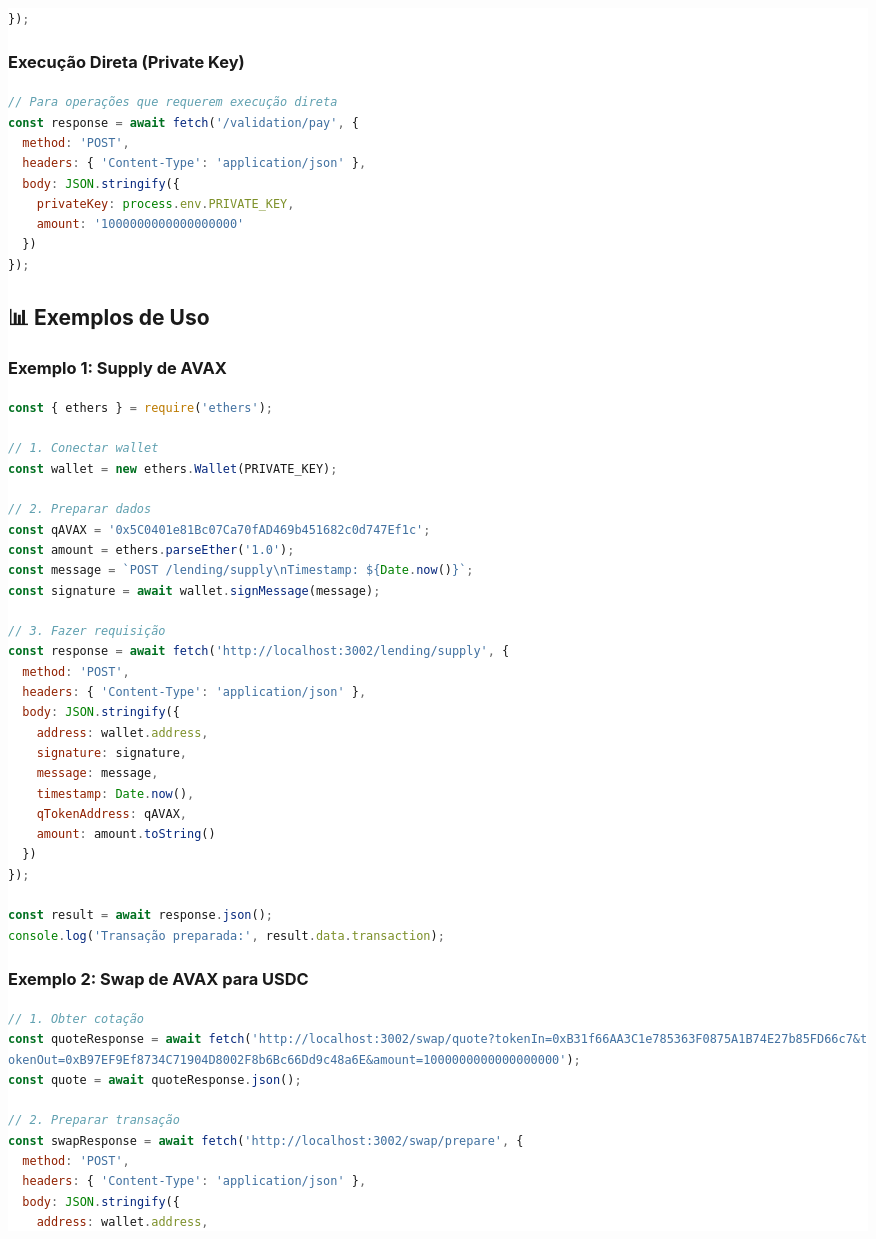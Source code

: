 ```javascript
});
```

### Execução Direta (Private Key)
```javascript
// Para operações que requerem execução direta
const response = await fetch('/validation/pay', {
  method: 'POST',
  headers: { 'Content-Type': 'application/json' },
  body: JSON.stringify({
    privateKey: process.env.PRIVATE_KEY,
    amount: '1000000000000000000'
  })
});
```

## 📊 Exemplos de Uso

### Exemplo 1: Supply de AVAX
```javascript
const { ethers } = require('ethers');

// 1. Conectar wallet
const wallet = new ethers.Wallet(PRIVATE_KEY);

// 2. Preparar dados
const qAVAX = '0x5C0401e81Bc07Ca70fAD469b451682c0d747Ef1c';
const amount = ethers.parseEther('1.0');
const message = `POST /lending/supply\nTimestamp: ${Date.now()}`;
const signature = await wallet.signMessage(message);

// 3. Fazer requisição
const response = await fetch('http://localhost:3002/lending/supply', {
  method: 'POST',
  headers: { 'Content-Type': 'application/json' },
  body: JSON.stringify({
    address: wallet.address,
    signature: signature,
    message: message,
    timestamp: Date.now(),
    qTokenAddress: qAVAX,
    amount: amount.toString()
  })
});

const result = await response.json();
console.log('Transação preparada:', result.data.transaction);
```

### Exemplo 2: Swap de AVAX para USDC
```javascript
// 1. Obter cotação
const quoteResponse = await fetch('http://localhost:3002/swap/quote?tokenIn=0xB31f66AA3C1e785363F0875A1B74E27b85FD66c7&tokenOut=0xB97EF9Ef8734C71904D8002F8b6Bc66Dd9c48a6E&amount=1000000000000000000');
const quote = await quoteResponse.json();

// 2. Preparar transação
const swapResponse = await fetch('http://localhost:3002/swap/prepare', {
  method: 'POST',
  headers: { 'Content-Type': 'application/json' },
  body: JSON.stringify({
    address: wallet.address,
```